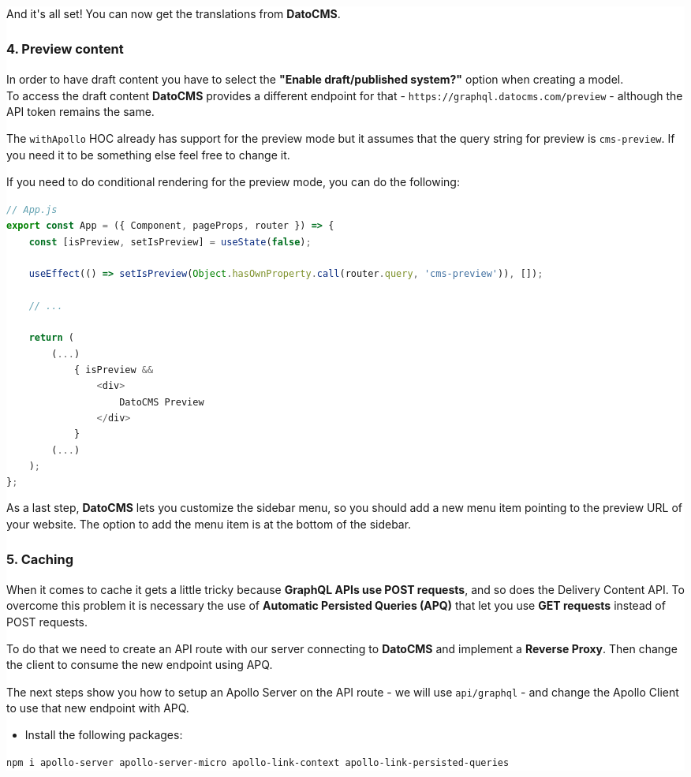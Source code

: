 And it's all set! You can now get the translations from **DatoCMS**.

### 4. Preview content

In order to have draft content you have to select the **"Enable draft/published system?"** option when creating a model.  
To access the draft content **DatoCMS** provides a different endpoint for that - `https://graphql.datocms.com/preview` - although the API token remains the same.

The `withApollo` HOC already has support for the preview mode but it assumes that the query string for preview is `cms-preview`. If you need it to be something else feel free to change it.

If you need to do conditional rendering for the preview mode, you can do the following:

```js
// App.js
export const App = ({ Component, pageProps, router }) => {
    const [isPreview, setIsPreview] = useState(false);

    useEffect(() => setIsPreview(Object.hasOwnProperty.call(router.query, 'cms-preview')), []);

    // ...

    return (
        (...)
            { isPreview &&
                <div>
                    DatoCMS Preview
                </div>
            }
        (...)
    );
};
```

As a last step, **DatoCMS** lets you customize the sidebar menu, so you should add a new menu item pointing to the preview URL of your website. The option to add the menu item is at the bottom of the sidebar.

### 5. Caching

When it comes to cache it gets a little tricky because **GraphQL APIs use POST requests**, and so does the Delivery Content API. To overcome this problem it is necessary the use of **Automatic Persisted Queries (APQ)** that let you use **GET requests** instead of POST requests.  

To do that we need to create an API route with our server connecting to **DatoCMS** and implement a **Reverse Proxy**. Then change the client to consume the new endpoint using APQ.

The next steps show you how to setup an Apollo Server on the API route - we will use `api/graphql` - and change the Apollo Client to use that new endpoint with APQ.

- Install the following packages:

```sh
npm i apollo-server apollo-server-micro apollo-link-context apollo-link-persisted-queries
```
